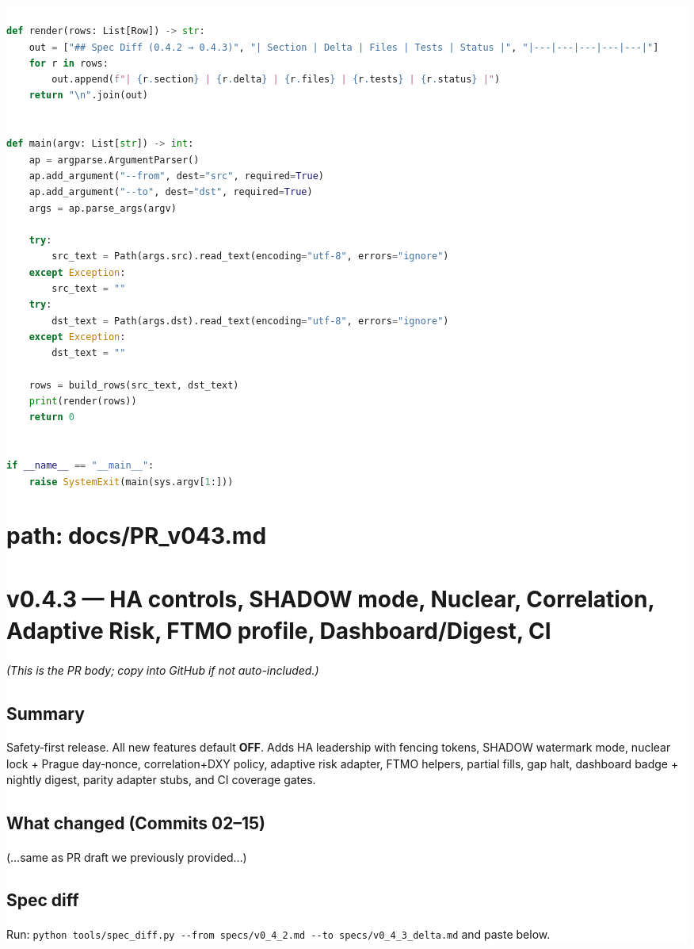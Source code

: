 ```python

def render(rows: List[Row]) -> str:
    out = ["## Spec Diff (0.4.2 → 0.4.3)", "| Section | Delta | Files | Tests | Status |", "|---|---|---|---|---|"]
    for r in rows:
        out.append(f"| {r.section} | {r.delta} | {r.files} | {r.tests} | {r.status} |")
    return "\n".join(out)


def main(argv: List[str]) -> int:
    ap = argparse.ArgumentParser()
    ap.add_argument("--from", dest="src", required=True)
    ap.add_argument("--to", dest="dst", required=True)
    args = ap.parse_args(argv)

    try:
        src_text = Path(args.src).read_text(encoding="utf-8", errors="ignore")
    except Exception:
        src_text = ""
    try:
        dst_text = Path(args.dst).read_text(encoding="utf-8", errors="ignore")
    except Exception:
        dst_text = ""

    rows = build_rows(src_text, dst_text)
    print(render(rows))
    return 0


if __name__ == "__main__":
    raise SystemExit(main(sys.argv[1:]))
```

# path: docs/PR_v043.md
# v0.4.3 — HA controls, SHADOW mode, Nuclear, Correlation, Adaptive Risk, FTMO profile, Dashboard/Digest, CI

*(This is the PR body; copy into GitHub if not auto-included.)*

## Summary
Safety‑first release. All new features default **OFF**. Adds HA leadership with fencing tokens, SHADOW watermark mode, nuclear lock + Prague day‑nonce, correlation+DXY policy, adaptive risk adapter, FTMO helpers, partial fills, gap halt, dashboard badge + nightly digest, parity adapter stubs, and CI coverage gates.

## What changed (Commits 02–15)
(…same as PR draft we previously provided…)

## Spec diff
Run: `python tools/spec_diff.py --from specs/v0_4_2.md --to specs/v0_4_3_delta.md` and paste below.
